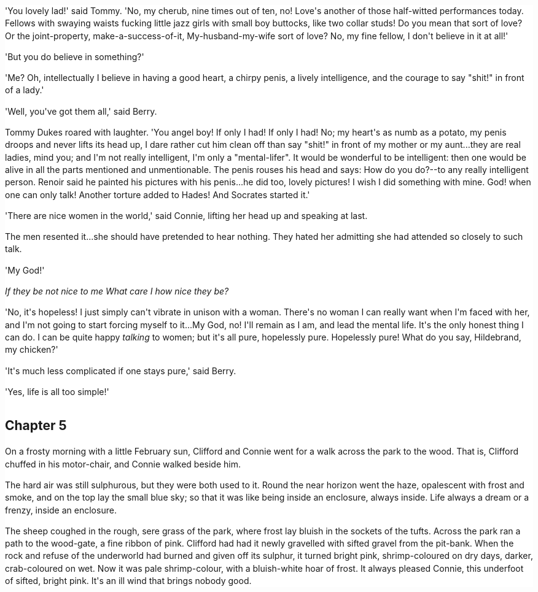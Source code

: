 'You lovely lad!' said Tommy. 'No, my cherub, nine times out of ten, no! Love's another of those half-witted performances today. Fellows with swaying waists fucking little jazz girls with small boy buttocks, like two collar studs! Do you mean that sort of love? Or the joint-property, make-a-success-of-it, My-husband-my-wife sort of love? No, my fine fellow, I don't believe in it at all!'

'But you do believe in something?'

'Me? Oh, intellectually I believe in having a good heart, a chirpy penis, a lively intelligence, and the courage to say "shit!" in front of a lady.'

'Well, you've got them all,' said Berry.

Tommy Dukes roared with laughter. 'You angel boy! If only I had! If only I had! No; my heart's as numb as a potato, my penis droops and never lifts its head up, I dare rather cut him clean off than say "shit!" in front of my mother or my aunt...they are real ladies, mind you; and I'm not really intelligent, I'm only a "mental-lifer". It would be wonderful to be intelligent: then one would be alive in all the parts mentioned and unmentionable. The penis rouses his head and says: How do you do?--to any really intelligent person. Renoir said he painted his pictures with his penis...he did too, lovely pictures! I wish I did something with mine. God! when one can only talk! Another torture added to Hades! And Socrates started it.'

'There are nice women in the world,' said Connie, lifting her head up and speaking at last.

The men resented it...she should have pretended to hear nothing. They hated her admitting she had attended so closely to such talk.

'My God!'


_If they be not nice to me_
_What care I how nice they be?_


'No, it's hopeless! I just simply can't vibrate in unison with a woman. There's no woman I can really want when I'm faced with her, and I'm not going to start forcing myself to it...My God, no! I'll remain as I am, and lead the mental life. It's the only honest thing I can do. I can be quite happy _talking_ to women; but it's all pure, hopelessly pure. Hopelessly pure! What do you say, Hildebrand, my chicken?'

'It's much less complicated if one stays pure,' said Berry.

'Yes, life is all too simple!'


## Chapter 5

On a frosty morning with a little February sun, Clifford and Connie went for a walk across the park to the wood. That is, Clifford chuffed in his motor-chair, and Connie walked beside him.

The hard air was still sulphurous, but they were both used to it. Round the near horizon went the haze, opalescent with frost and smoke, and on the top lay the small blue sky; so that it was like being inside an enclosure, always inside. Life always a dream or a frenzy, inside an enclosure.

The sheep coughed in the rough, sere grass of the park, where frost lay bluish in the sockets of the tufts. Across the park ran a path to the wood-gate, a fine ribbon of pink. Clifford had had it newly gravelled with sifted gravel from the pit-bank. When the rock and refuse of the underworld had burned and given off its sulphur, it turned bright pink, shrimp-coloured on dry days, darker, crab-coloured on wet. Now it was pale shrimp-colour, with a bluish-white hoar of frost. It always pleased Connie, this underfoot of sifted, bright pink. It's an ill wind that brings nobody good.
